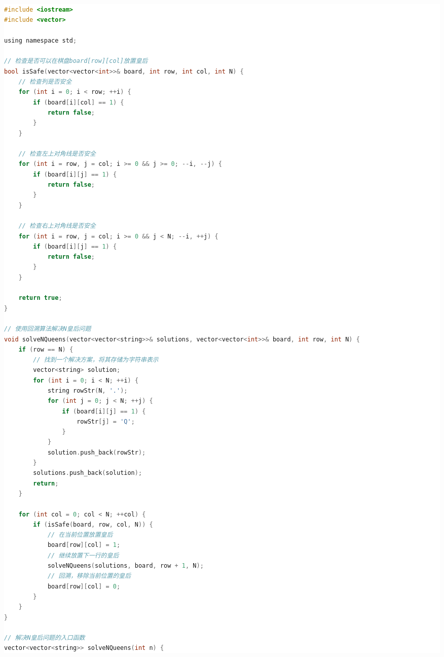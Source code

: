 ```C
#include <iostream>
#include <vector>

using namespace std;

// 检查是否可以在棋盘board[row][col]放置皇后
bool isSafe(vector<vector<int>>& board, int row, int col, int N) {
    // 检查列是否安全
    for (int i = 0; i < row; ++i) {
        if (board[i][col] == 1) {
            return false;
        }
    }

    // 检查左上对角线是否安全
    for (int i = row, j = col; i >= 0 && j >= 0; --i, --j) {
        if (board[i][j] == 1) {
            return false;
        }
    }

    // 检查右上对角线是否安全
    for (int i = row, j = col; i >= 0 && j < N; --i, ++j) {
        if (board[i][j] == 1) {
            return false;
        }
    }

    return true;
}

// 使用回溯算法解决N皇后问题
void solveNQueens(vector<vector<string>>& solutions, vector<vector<int>>& board, int row, int N) {
    if (row == N) {
        // 找到一个解决方案，将其存储为字符串表示
        vector<string> solution;
        for (int i = 0; i < N; ++i) {
            string rowStr(N, '.');
            for (int j = 0; j < N; ++j) {
                if (board[i][j] == 1) {
                    rowStr[j] = 'Q';
                }
            }
            solution.push_back(rowStr);
        }
        solutions.push_back(solution);
        return;
    }

    for (int col = 0; col < N; ++col) {
        if (isSafe(board, row, col, N)) {
            // 在当前位置放置皇后
            board[row][col] = 1;
            // 继续放置下一行的皇后
            solveNQueens(solutions, board, row + 1, N);
            // 回溯，移除当前位置的皇后
            board[row][col] = 0;
        }
    }
}

// 解决N皇后问题的入口函数
vector<vector<string>> solveNQueens(int n) {
```